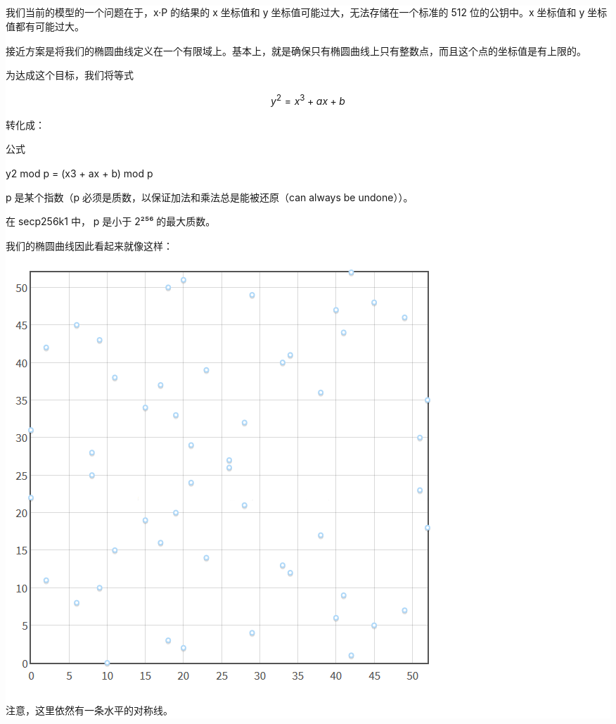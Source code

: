 我们当前的模型的一个问题在于，x·P 的结果的 x 坐标值和 y 坐标值可能过大，无法存储在一个标准的 512 位的公钥中。x 坐标值和 y 坐标值都有可能过大。

接近方案是将我们的椭圆曲线定义在一个有限域上。基本上，就是确保只有椭圆曲线上只有整数点，而且这个点的坐标值是有上限的。

为达成这个目标，我们将等式

$$  
y^2 = x^3 + ax + b  
$$

转化成：

公式

y2 mod p = (x3 + ax + b) mod p

p 是某个指数（p 必须是质数，以保证加法和乘法总是能被还原（can always be undone））。

在 secp256k1 中， p 是小于 2²⁵⁶ 的最大质数。

我们的椭圆曲线因此看起来就像这样：

![img](imgs/img-1%201.png)

注意，这里依然有一条水平的对称线。
